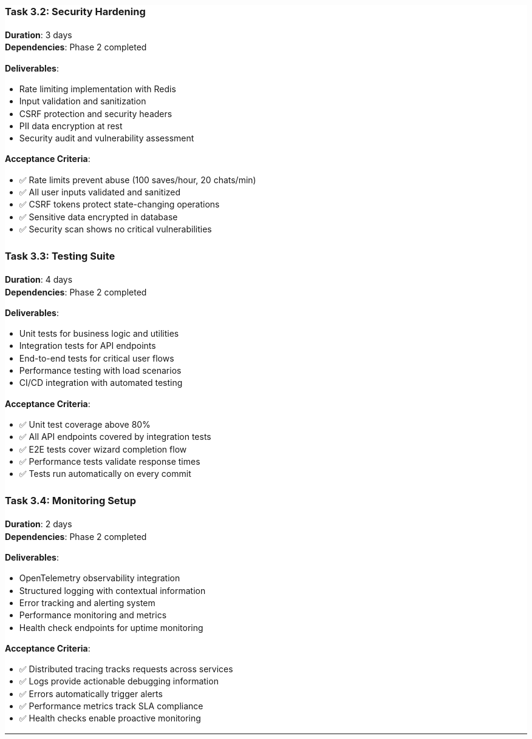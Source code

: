 ### Task 3.2: Security Hardening
**Duration**: 3 days  
**Dependencies**: Phase 2 completed  

**Deliverables**:
- Rate limiting implementation with Redis
- Input validation and sanitization
- CSRF protection and security headers
- PII data encryption at rest
- Security audit and vulnerability assessment

**Acceptance Criteria**:
- ✅ Rate limits prevent abuse (100 saves/hour, 20 chats/min)
- ✅ All user inputs validated and sanitized
- ✅ CSRF tokens protect state-changing operations
- ✅ Sensitive data encrypted in database
- ✅ Security scan shows no critical vulnerabilities

### Task 3.3: Testing Suite
**Duration**: 4 days  
**Dependencies**: Phase 2 completed  

**Deliverables**:
- Unit tests for business logic and utilities
- Integration tests for API endpoints
- End-to-end tests for critical user flows
- Performance testing with load scenarios
- CI/CD integration with automated testing

**Acceptance Criteria**:
- ✅ Unit test coverage above 80%
- ✅ All API endpoints covered by integration tests
- ✅ E2E tests cover wizard completion flow
- ✅ Performance tests validate response times
- ✅ Tests run automatically on every commit

### Task 3.4: Monitoring Setup
**Duration**: 2 days  
**Dependencies**: Phase 2 completed  

**Deliverables**:
- OpenTelemetry observability integration
- Structured logging with contextual information
- Error tracking and alerting system
- Performance monitoring and metrics
- Health check endpoints for uptime monitoring

**Acceptance Criteria**:
- ✅ Distributed tracing tracks requests across services
- ✅ Logs provide actionable debugging information
- ✅ Errors automatically trigger alerts
- ✅ Performance metrics track SLA compliance
- ✅ Health checks enable proactive monitoring

---